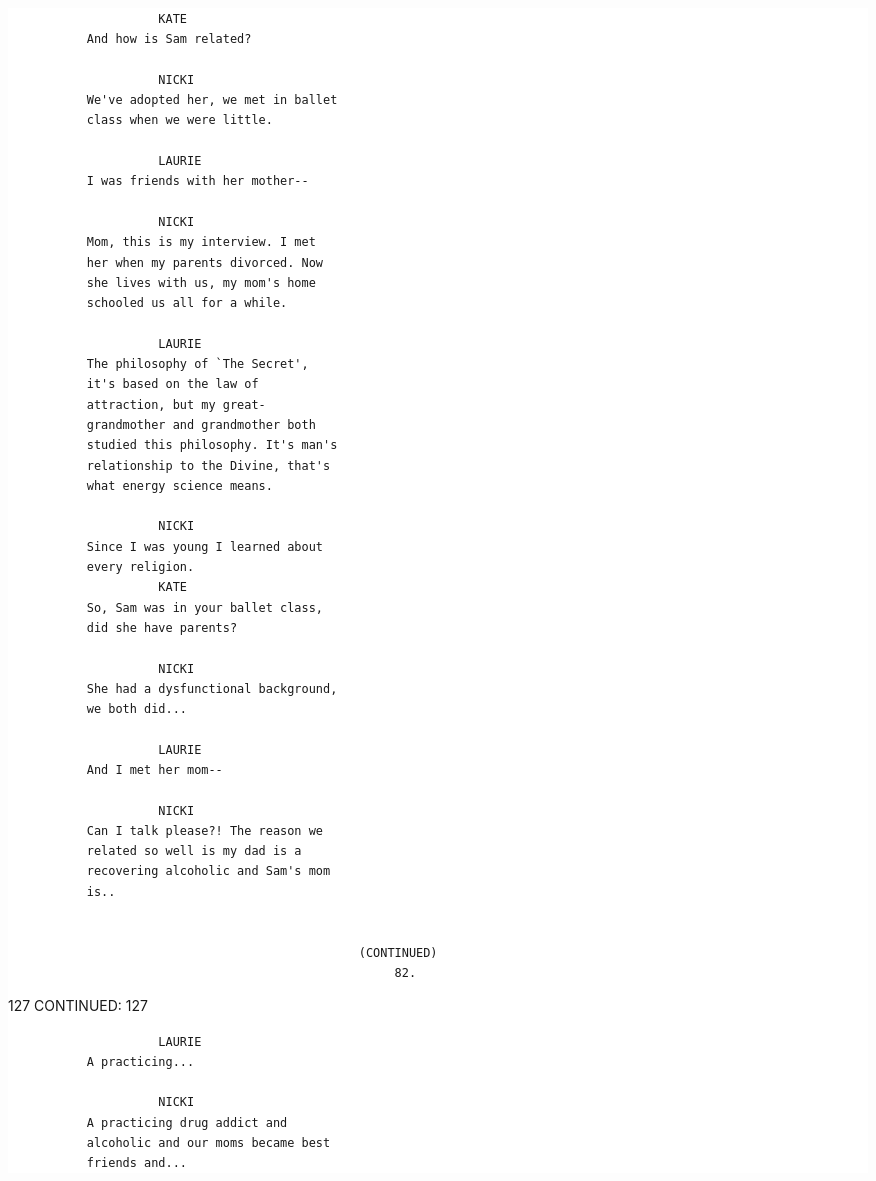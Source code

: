                         KATE
               And how is Sam related?

                         NICKI
               We've adopted her, we met in ballet
               class when we were little.

                         LAURIE
               I was friends with her mother--

                         NICKI
               Mom, this is my interview. I met
               her when my parents divorced. Now
               she lives with us, my mom's home
               schooled us all for a while.

                         LAURIE
               The philosophy of `The Secret',
               it's based on the law of
               attraction, but my great-
               grandmother and grandmother both
               studied this philosophy. It's man's
               relationship to the Divine, that's
               what energy science means.

                         NICKI
               Since I was young I learned about
               every religion.
                         KATE
               So, Sam was in your ballet class,
               did she have parents?

                         NICKI
               She had a dysfunctional background,
               we both did...

                         LAURIE
               And I met her mom--

                         NICKI
               Can I talk please?! The reason we
               related so well is my dad is a
               recovering alcoholic and Sam's mom
               is..


                                                     (CONTINUED)
                                                          82.
127   CONTINUED:                                          127

                         LAURIE
               A practicing...

                         NICKI
               A practicing drug addict and
               alcoholic and our moms became best
               friends and...

